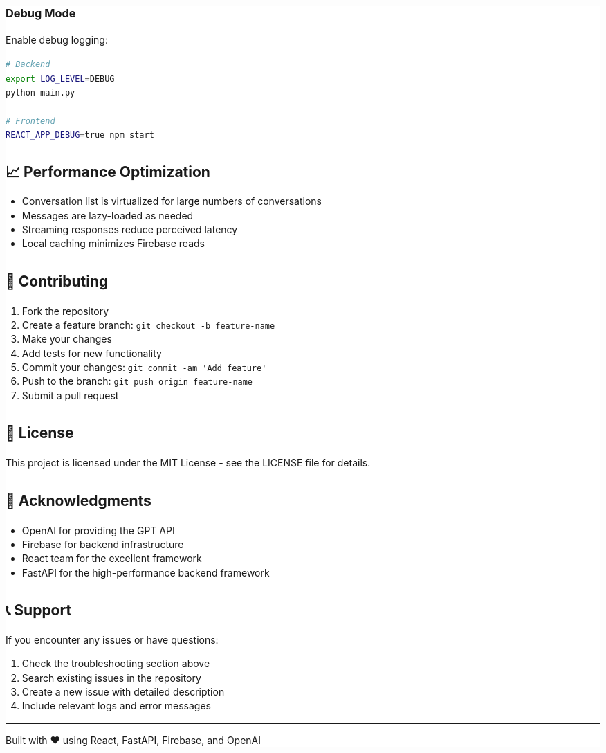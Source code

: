 ### Debug Mode

Enable debug logging:

```bash
# Backend
export LOG_LEVEL=DEBUG
python main.py

# Frontend
REACT_APP_DEBUG=true npm start
```

## 📈 Performance Optimization

- Conversation list is virtualized for large numbers of conversations
- Messages are lazy-loaded as needed
- Streaming responses reduce perceived latency
- Local caching minimizes Firebase reads

## 🤝 Contributing

1. Fork the repository
2. Create a feature branch: `git checkout -b feature-name`
3. Make your changes
4. Add tests for new functionality
5. Commit your changes: `git commit -am 'Add feature'`
6. Push to the branch: `git push origin feature-name`
7. Submit a pull request

## 📄 License

This project is licensed under the MIT License - see the LICENSE file for details.

## 🙏 Acknowledgments

- OpenAI for providing the GPT API
- Firebase for backend infrastructure
- React team for the excellent framework
- FastAPI for the high-performance backend framework

## 📞 Support

If you encounter any issues or have questions:

1. Check the troubleshooting section above
2. Search existing issues in the repository
3. Create a new issue with detailed description
4. Include relevant logs and error messages

---

Built with ❤️ using React, FastAPI, Firebase, and OpenAI
